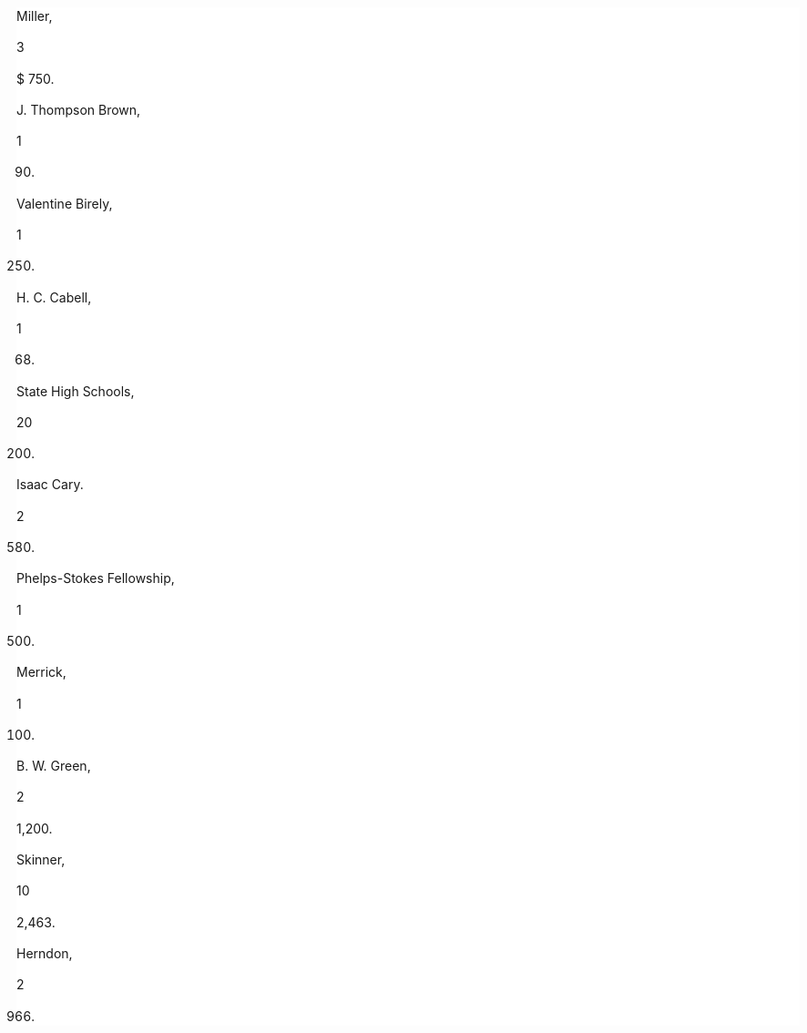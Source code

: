 Miller,

3

$ 750.

J. Thompson Brown,

1

90.

Valentine Birely,

1

250.

H. C. Cabell,

1

68.

State High Schools,

20

200.

Isaac Cary.

2

580.

Phelps-Stokes Fellowship,

1

500.

Merrick,

1

100.

B. W. Green,

2

1,200.

Skinner,

10

2,463.

Herndon,

2

966.
